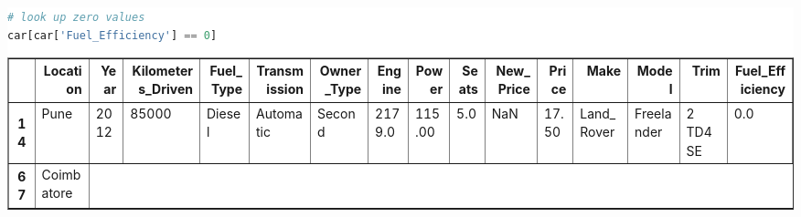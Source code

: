


```python
# look up zero values
car[car['Fuel_Efficiency'] == 0]
```




<div>
<style scoped>
    .dataframe tbody tr th:only-of-type {
        vertical-align: middle;
    }

    .dataframe tbody tr th {
        vertical-align: top;
    }

    .dataframe thead th {
        text-align: right;
    }
</style>
<table border="1" class="dataframe">
  <thead>
    <tr style="text-align: right;">
      <th></th>
      <th>Location</th>
      <th>Year</th>
      <th>Kilometers_Driven</th>
      <th>Fuel_Type</th>
      <th>Transmission</th>
      <th>Owner_Type</th>
      <th>Engine</th>
      <th>Power</th>
      <th>Seats</th>
      <th>New_Price</th>
      <th>Price</th>
      <th>Make</th>
      <th>Model</th>
      <th>Trim</th>
      <th>Fuel_Efficiency</th>
    </tr>
  </thead>
  <tbody>
    <tr>
      <th>14</th>
      <td>Pune</td>
      <td>2012</td>
      <td>85000</td>
      <td>Diesel</td>
      <td>Automatic</td>
      <td>Second</td>
      <td>2179.0</td>
      <td>115.00</td>
      <td>5.0</td>
      <td>NaN</td>
      <td>17.50</td>
      <td>Land_Rover</td>
      <td>Freelander</td>
      <td>2 TD4 SE</td>
      <td>0.0</td>
    </tr>
    <tr>
      <th>67</th>
      <td>Coimbatore</td>